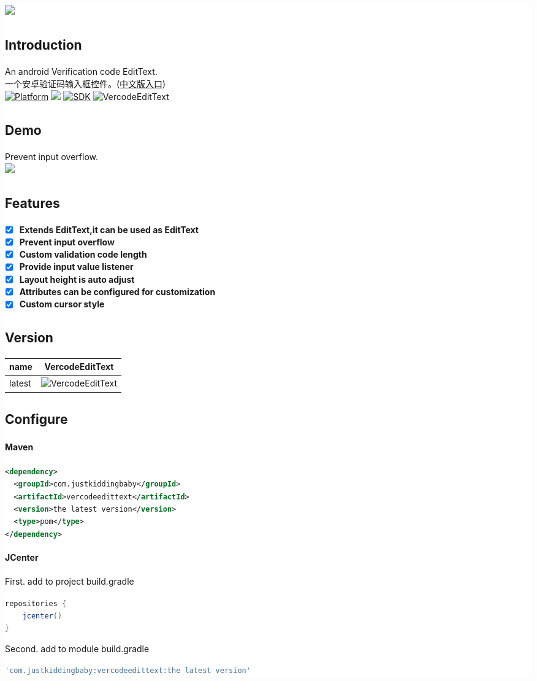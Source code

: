 <img src="/img/VercodeEditTex.png" width="800px"/>

## Introduction
An android Verification code EditText.   
一个安卓验证码输入框控件。([中文版入口](README-CN.md))  
[![Platform](https://img.shields.io/badge/platform-android-green.svg)](http://developer.android.com/index.html)
<img src="https://img.shields.io/badge/license-Apache 2.0-green.svg?style=flat">
[![SDK](https://img.shields.io/badge/API-12%2B-green.svg?style=flat)](https://android-arsenal.com/api?level=11)
![VercodeEditText](https://api.bintray.com/packages/jkb/maven/vercodeedittext/images/download.svg)

## Demo
Prevent input overflow.  
<img src="/img/demo.gif" width="280px"/>

## Features
- [x] **Extends EditText,it can be used as EditText**  
- [x] **Prevent input overflow**  
- [x] **Custom validation code length**  
- [x] **Provide input value listener**  
- [x] **Layout height is auto adjust**  
- [x] **Attributes can be configured for customization**  
- [x] **Custom cursor style**

## Version
name|VercodeEditText
---|---
latest|![VercodeEditText](https://api.bintray.com/packages/jkb/maven/vercodeedittext/images/download.svg)

## Configure
#### Maven
```xml
<dependency>
  <groupId>com.justkiddingbaby</groupId>
  <artifactId>vercodeedittext</artifactId>
  <version>the latest version</version>
  <type>pom</type>
</dependency>
```
#### JCenter
First. add to project build.gradle
```gradle
repositories {
    jcenter()
}
```
Second. add to module build.gradle
```gradle
'com.justkiddingbaby:vercodeedittext:the latest version'
```
